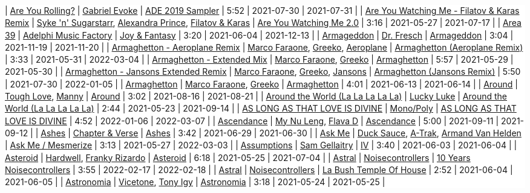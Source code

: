 | [Are You Rolling?](https://open.spotify.com/track/0bMCBMTgXf7mEKmj7KMXwh) | [Gabriel Evoke](https://open.spotify.com/artist/0EP5pCt1Fzhd8RkNndHy4g) | [ADE 2019 Sampler](https://open.spotify.com/album/74kPbBqZOTNqCrlacjtgzz) | 5:52 | 2021-07-30 | 2021-07-31 |
| [Are You Watching Me - Filatov & Karas Remix](https://open.spotify.com/track/3T12WScRN0SUZLwm0ZPH8r) | [Syke 'n' Sugarstarr](https://open.spotify.com/artist/0y96kjbwVcr4Yjs1uonf5B), [Alexandra Prince](https://open.spotify.com/artist/3aw1KqQDAtevNW0nEJ2srg), [Filatov & Karas](https://open.spotify.com/artist/5NW2uPFatEKjZQ5gpWD8HO) | [Are You Watching Me 2.0](https://open.spotify.com/album/1xbCb1fN4LQEx2hou67H4v) | 3:16 | 2021-05-27 | 2021-07-17 |
| [Area 39](https://open.spotify.com/track/51xqoC8MD2eo84eweXnG2b) | [Adelphi Music Factory](https://open.spotify.com/artist/27cAR2QA0zM5v0KL9JNWwe) | [Joy & Fantasy](https://open.spotify.com/album/1TVmyP0kSZaJpDYoN30wNe) | 3:20 | 2021-06-04 | 2021-12-13 |
| [Armageddon](https://open.spotify.com/track/6t0sQM20nfzukV8mzsFEWe) | [Dr. Fresch](https://open.spotify.com/artist/1htHgbGwgCWJBfGiQwcRqC) | [Armageddon](https://open.spotify.com/album/6aDDd2jtcs4rPodWsAdliA) | 3:04 | 2021-11-19 | 2021-11-20 |
| [Armaghetton - Aeroplane Remix](https://open.spotify.com/track/7K0NRDpluahVsxekmJ3ufu) | [Marco Faraone](https://open.spotify.com/artist/00IUMN7pWAU2jYWcdOt5c3), [Greeko](https://open.spotify.com/artist/2G60xU64nhrlgfBPxIE8JH), [Aeroplane](https://open.spotify.com/artist/31CtLHmSL7Oa7TPU9YyBEu) | [Armaghetton (Aeroplane Remix)](https://open.spotify.com/album/1es3fJXc54eFu7uUZkSsrh) | 3:33 | 2021-05-31 | 2022-03-04 |
| [Armaghetton - Extended Mix](https://open.spotify.com/track/4lPxlzo2W6dP9rNOfj7Cbr) | [Marco Faraone](https://open.spotify.com/artist/00IUMN7pWAU2jYWcdOt5c3), [Greeko](https://open.spotify.com/artist/2G60xU64nhrlgfBPxIE8JH) | [Armaghetton](https://open.spotify.com/album/71SzLDFLZHpBaLEhx3jNhz) | 5:57 | 2021-05-29 | 2021-05-30 |
| [Armaghetton - Jansons Extended Remix](https://open.spotify.com/track/3GCiNIOTpxfmsi4V5zcV6G) | [Marco Faraone](https://open.spotify.com/artist/00IUMN7pWAU2jYWcdOt5c3), [Greeko](https://open.spotify.com/artist/2G60xU64nhrlgfBPxIE8JH), [Jansons](https://open.spotify.com/artist/0gztzLIt9uRDJd4Jl9TSLY) | [Armaghetton (Jansons Remix)](https://open.spotify.com/album/5yKg7GV9FlejNERb24mQjh) | 5:50 | 2021-07-30 | 2022-01-05 |
| [Armaghetton](https://open.spotify.com/track/5V55t8Ss6n1zU9ScKrdYwP) | [Marco Faraone](https://open.spotify.com/artist/00IUMN7pWAU2jYWcdOt5c3), [Greeko](https://open.spotify.com/artist/2G60xU64nhrlgfBPxIE8JH) | [Armaghetton](https://open.spotify.com/album/71SzLDFLZHpBaLEhx3jNhz) | 4:01 | 2021-06-13 | 2021-06-14 |
| [Around](https://open.spotify.com/track/6NMWO6rsZIvHadBzveLkQr) | [Tough Love](https://open.spotify.com/artist/16KSSLMXOdKQ2MHt9bOHTG), [Manny](https://open.spotify.com/artist/3kphE8CogR6Xe1KYkwQn79) | [Around](https://open.spotify.com/album/5JT9HdNjykpc9Q3sq8q1WQ) | 3:02 | 2021-08-16 | 2021-08-21 |
| [Around the World (La La La La La)](https://open.spotify.com/track/1WEjltDFGOFNWtD0pBjKeg) | [Lucky Luke](https://open.spotify.com/artist/5ee4yhrWOxaxvL77BoVpVR) | [Around the World (La La La La La)](https://open.spotify.com/album/7r5WSQibxdUkjKJOdx5art) | 2:44 | 2021-05-23 | 2021-09-14 |
| [AS LONG AS THAT LOVE IS DIVINE](https://open.spotify.com/track/7IZJ77l62dgOeHwoKzJQTv) | [Mono/Poly](https://open.spotify.com/artist/0rKc6ImQCM6pmYrQj5zcra) | [AS LONG AS THAT LOVE IS DIVINE](https://open.spotify.com/album/6HSKP6PgGKDQRlR7ZRFupN) | 4:52 | 2022-01-06 | 2022-03-07 |
| [Ascendance](https://open.spotify.com/track/5hNLJD4E0ML0XzXRFfuxEn) | [My Nu Leng](https://open.spotify.com/artist/2rChxbkkh2U5ZrPuShKmTZ), [Flava D](https://open.spotify.com/artist/682SntJ7VKoFfssPfDAmDZ) | [Ascendance](https://open.spotify.com/album/0VgD9l8Dx7ITBM2kQyR58h) | 5:00 | 2021-09-11 | 2021-09-12 |
| [Ashes](https://open.spotify.com/track/2rqgrjE3T96UvvQ0MheJ8T) | [Chapter & Verse](https://open.spotify.com/artist/5yPVuutf3WAXUt1VqDaN1t) | [Ashes](https://open.spotify.com/album/5B5HDCCEGMkJELMnocaoSJ) | 3:42 | 2021-06-29 | 2021-06-30 |
| [Ask Me](https://open.spotify.com/track/05QGJav2nGJ9qdQ3vG9A9t) | [Duck Sauce](https://open.spotify.com/artist/0q8J3Yj810t5cpAYEJ7gxt), [A-Trak](https://open.spotify.com/artist/3TaUSUXn41GixL7zbvrIDt), [Armand Van Helden](https://open.spotify.com/artist/3cQA9WH8liZfeja1DxcDYE) | [Ask Me / Mesmerize](https://open.spotify.com/album/01n0HtCtQh4ogK1d8hmrws) | 3:13 | 2021-05-27 | 2022-03-03 |
| [Assumptions](https://open.spotify.com/track/4NczzeHBQPPDO0B9AAmB8d) | [Sam Gellaitry](https://open.spotify.com/artist/07UJz804RJxqNvxFXC3h9H) | [IV](https://open.spotify.com/album/53M9zXvxd0itS7VImk5i7R) | 3:40 | 2021-06-03 | 2021-06-04 |
| [Asteroid](https://open.spotify.com/track/6AuyOAJbpxS88weOLCIVlC) | [Hardwell](https://open.spotify.com/artist/6BrvowZBreEkXzJQMpL174), [Franky Rizardo](https://open.spotify.com/artist/2UgphhGSlC9QWgaZWUOCkl) | [Asteroid](https://open.spotify.com/album/31zB3bNHPZTC9TH0gPz3XC) | 6:18 | 2021-05-25 | 2021-07-04 |
| [Astral](https://open.spotify.com/track/3i5YEH21EQ5qW6l24DXD19) | [Noisecontrollers](https://open.spotify.com/artist/6qJ61DomA73g7jQEKESw9Z) | [10 Years Noisecontrollers](https://open.spotify.com/album/0jzZ6Ta4IrSxwQhI1Mk1Lw) | 3:55 | 2022-02-17 | 2022-02-18 |
| [Astral](https://open.spotify.com/track/1FDayXP4CqYK7oHOogcywg) | [Noisecontrollers](https://open.spotify.com/artist/6qJ61DomA73g7jQEKESw9Z) | [La Bush Temple Of House](https://open.spotify.com/album/42xcIe8qnS8Q9vg7JXdjU8) | 2:52 | 2021-06-04 | 2021-06-05 |
| [Astronomia](https://open.spotify.com/track/3hWfKBt3n7j1xqIy6LA5ve) | [Vicetone](https://open.spotify.com/artist/0daugAjUgbJSqdlyYNwIbT), [Tony Igy](https://open.spotify.com/artist/2jpQ0ywffgVHhZFQNWaWYW) | [Astronomia](https://open.spotify.com/album/2GgIFRPmPzyqajQKFABMFL) | 3:18 | 2021-05-24 | 2021-05-25 |